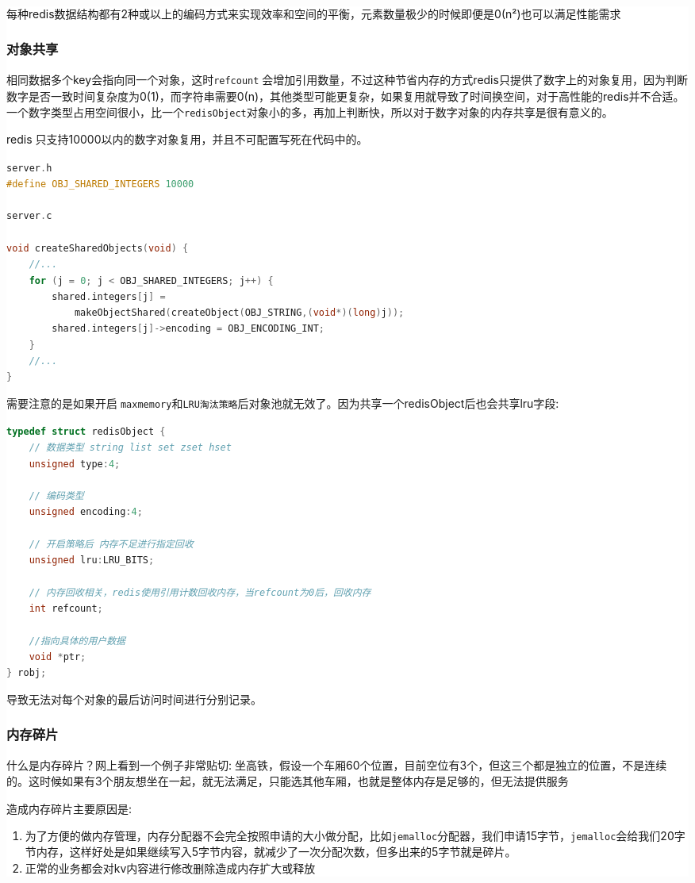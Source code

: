 每种redis数据结构都有2种或以上的编码方式来实现效率和空间的平衡，元素数量极少的时候即便是0(n²)也可以满足性能需求

### 对象共享
相同数据多个key会指向同一个对象，这时`refcount` 会增加引用数量，不过这种节省内存的方式redis只提供了数字上的对象复用，因为判断数字是否一致时间复杂度为0(1)，而字符串需要0(n)，其他类型可能更复杂，如果复用就导致了时间换空间，对于高性能的redis并不合适。一个数字类型占用空间很小，比一个`redisObject`对象小的多，再加上判断快，所以对于数字对象的内存共享是很有意义的。

redis 只支持10000以内的数字对象复用，并且不可配置写死在代码中的。

```c
server.h
#define OBJ_SHARED_INTEGERS 10000

server.c

void createSharedObjects(void) {
    //...
    for (j = 0; j < OBJ_SHARED_INTEGERS; j++) {
        shared.integers[j] =
            makeObjectShared(createObject(OBJ_STRING,(void*)(long)j));
        shared.integers[j]->encoding = OBJ_ENCODING_INT;
    }
    //...
}
```

需要注意的是如果开启 `maxmemory`和`LRU淘汰策略`后对象池就无效了。因为共享一个redisObject后也会共享lru字段:

```c
typedef struct redisObject {
    // 数据类型 string list set zset hset
    unsigned type:4; 

    // 编码类型
    unsigned encoding:4;

    // 开启策略后 内存不足进行指定回收
    unsigned lru:LRU_BITS; 

    // 内存回收相关，redis使用引用计数回收内存，当refcount为0后，回收内存
    int refcount;
    
    //指向具体的用户数据
    void *ptr;
} robj;
```

导致无法对每个对象的最后访问时间进行分别记录。

### 内存碎片
什么是内存碎片？网上看到一个例子非常贴切: 坐高铁，假设一个车厢60个位置，目前空位有3个，但这三个都是独立的位置，不是连续的。这时候如果有3个朋友想坐在一起，就无法满足，只能选其他车厢，也就是整体内存是足够的，但无法提供服务

造成内存碎片主要原因是:
1. 为了方便的做内存管理，内存分配器不会完全按照申请的大小做分配，比如`jemalloc`分配器，我们申请15字节，`jemalloc`会给我们20字节内存，这样好处是如果继续写入5字节内容，就减少了一次分配次数，但多出来的5字节就是碎片。
2. 正常的业务都会对kv内容进行修改删除造成内存扩大或释放

